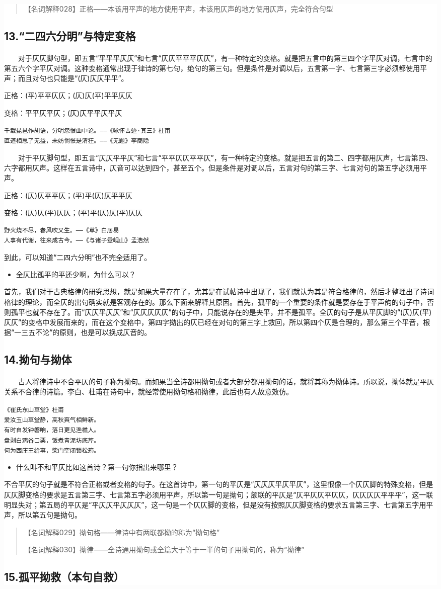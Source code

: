 > 【名词解释028】正格——本该用平声的地方使用平声，本该用仄声的地方使用仄声，完全符合句型

## 13.“二四六分明”与特定变格

　　对于仄仄脚句型，即五言“平平平仄仄”和七言“仄仄平平平仄仄”，有一种特定的变格。就是把五言中的第三四个字平仄对调，七言中的第五六个字平仄对调。这种变格通常出现于律诗的第七句，绝句的第三句。但是条件是对调以后，五言第一字、七言第三字必须都使用平声；而且对句也只能是“(仄)仄仄平平”。

正格：(平)平平仄仄；(仄)仄(平)平平仄仄

变格：平平仄平仄；(仄)仄平平仄平仄

```
千载琵琶作胡语，分明怨恨曲中论。——《咏怀古迹·其三》杜甫
直道相思了无益，未妨惆怅是清狂。——《无题》李商隐
```

　　对于平仄脚句型，即五言“仄仄平平仄”和七言“平平仄仄平平仄”，有一种特定的变格。就是把五言的第二、四字都用仄声，七言第四、六字都用仄声。这样在五言诗中，仄音可以达到四个，甚至五个。但是条件是对调以后，五言对句的第三字、七言对句的第五字必须用平声。

正格：(仄)仄平平仄；(平)平(仄)仄平平仄

变格：(仄)仄(平)仄仄；(平)平(仄)仄(平)仄仄

```
野火烧不尽，春风吹又生。——《草》白居易
人事有代谢，往来成古今。——《与诸子登岘山》孟浩然
```

到此，可以知道“二四六分明”也不完全适用了。

* 全仄比孤平的平还少啊，为什么可以？

首先，我们对于古典格律的研究思想，就是如果大量存在了，尤其是在试帖诗中出现了，我们就认为其是符合格律的，然后才整理出了诗词格律的理论，而全仄的出句确实就是客观存在的。那么下面来解释其原因。首先，孤平的一个重要的条件就是要存在于平声韵的句子中，否则孤平也就不存在了。而“仄仄平仄仄”和“仄仄仄仄仄”的句子中，只能说存在的是夹平，并不是孤平。全仄的句子是从平仄脚的“(仄)仄(平)仄仄”的变格中发展而来的，而在这个变格中，第四字拗出的仄已经在对句的第三字上救回，所以第四个仄是合理的，那么第三个平音，根据“一三五不论”的原则，也是可以换成仄音的。

## 14.拗句与拗体

　　古人将律诗中不合平仄的句子称为拗句。而如果当全诗都用拗句或者大部分都用拗句的话，就将其称为拗体诗。所以说，拗体就是平仄关系不合律的诗篇。李白、杜甫在诗句中，就经常使用拗句格和拗律，此后也有人故意效仿。

```
《崔氏东山草堂》杜甫
爱汝玉山草堂静，高秋爽气相鲜新。
有时自发钟磐响，落日更见渔樵人。
盘剥白鸦谷口栗，饭煮青泥坊底芹。
何为西庄王给事，柴门空闭锁松筠。
```

* 什么叫不和平仄比如这首诗？第一句你指出来哪里？

不合平仄的句子就是不符合正格或者变格的句子。在这首诗中，第一句的平仄是“仄仄仄平仄平仄”，这里很像一个仄仄脚的特殊变格，但是仄仄脚变格的要求是五言第三字、七言第五字必须用平声，所以第一句是拗句；颔联的平仄是“仄平仄仄平仄仄，仄仄仄仄平平平”，这一联明显失对；第五局的平仄是“平仄仄平仄仄仄”，这一句是一个仄仄脚的变格，但是没有按照仄仄脚变格的要求五言第三字、七言第五字用平声，所以第五句是拗句。

> 【名词解释029】拗句格——律诗中有两联都拗的称为“拗句格”
>
> 【名词解释030】拗律——全诗通用拗句或全篇大于等于一半的句子用拗句的，称为“拗律”

## 15.孤平拗救（本句自救）
